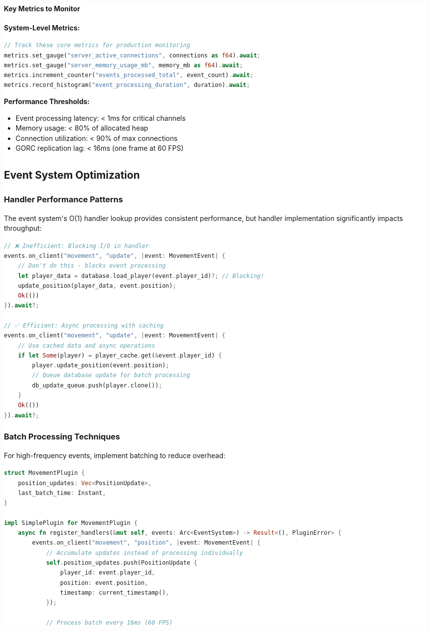 #### Key Metrics to Monitor

**System-Level Metrics:**
```rust
// Track these core metrics for production monitoring
metrics.set_gauge("server_active_connections", connections as f64).await;
metrics.set_gauge("server_memory_usage_mb", memory_mb as f64).await;
metrics.increment_counter("events_processed_total", event_count).await;
metrics.record_histogram("event_processing_duration", duration).await;
```

**Performance Thresholds:**
- Event processing latency: < 1ms for critical channels
- Memory usage: < 80% of allocated heap
- Connection utilization: < 90% of max connections
- GORC replication lag: < 16ms (one frame at 60 FPS)

## Event System Optimization

### Handler Performance Patterns

The event system's O(1) handler lookup provides consistent performance, but handler implementation significantly impacts throughput:

```rust
// ❌ Inefficient: Blocking I/O in handler
events.on_client("movement", "update", |event: MovementEvent| {
    // Don't do this - blocks event processing
    let player_data = database.load_player(event.player_id)?; // Blocking!
    update_position(player_data, event.position);
    Ok(())
}).await?;

// ✅ Efficient: Async processing with caching
events.on_client("movement", "update", |event: MovementEvent| {
    // Use cached data and async operations
    if let Some(player) = player_cache.get(&event.player_id) {
        player.update_position(event.position);
        // Queue database update for batch processing
        db_update_queue.push(player.clone());
    }
    Ok(())
}).await?;
```

### Batch Processing Techniques

For high-frequency events, implement batching to reduce overhead:

```rust
struct MovementPlugin {
    position_updates: Vec<PositionUpdate>,
    last_batch_time: Instant,
}

impl SimplePlugin for MovementPlugin {
    async fn register_handlers(&mut self, events: Arc<EventSystem>) -> Result<(), PluginError> {
        events.on_client("movement", "position", |event: MovementEvent| {
            // Accumulate updates instead of processing individually
            self.position_updates.push(PositionUpdate {
                player_id: event.player_id,
                position: event.position,
                timestamp: current_timestamp(),
            });
            
            // Process batch every 16ms (60 FPS)
```